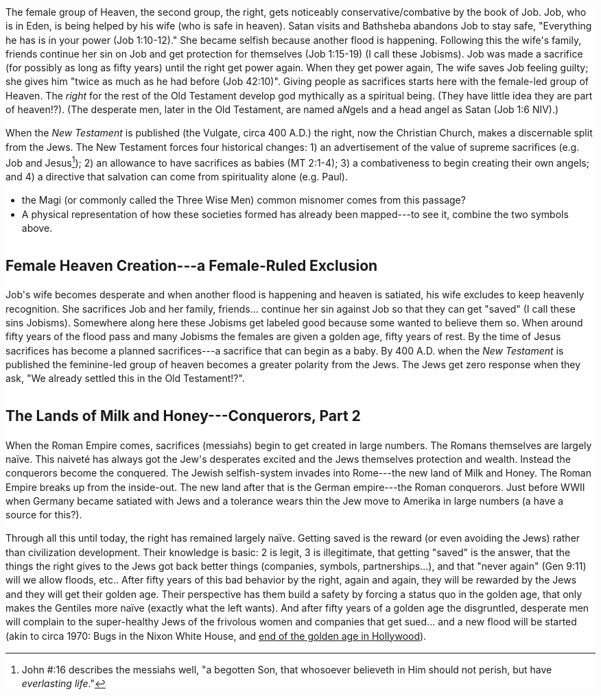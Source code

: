 The female group of Heaven, the second group, the right, gets noticeably conservative/combative by the book of Job. Job, who is in Eden, is being helped by his wife (who is safe in heaven). Satan visits and Bathsheba abandons Job to stay safe, "Everything he has is in your power (Job 1:10-12)." She became selfish because another flood is happening. Following this the wife's family, friends continue her sin on Job and get protection for themselves (Job 1:15-19) (I call these Jobisms). Job was made a sacrifice (for possibly as long as fifty years) until the right get power again. When they get power again, The wife saves Job feeling guilty; she gives him "twice as much as he had before (Job 42:10)". Giving people as sacrifices starts here with the female-led group of Heaven. The *right* for the rest of the Old Testament develop god mythically as a spiritual being. (They have little idea they are part of heaven!?). (The desperate men, later in the Old Testament, are named a*N*gels and a head angel as Satan (Job 1:6 NIV).)

When the *New Testament* is published (the Vulgate, circa 400 A.D.) the right, now the Christian Church, makes a discernable split from the Jews. The New Testament forces four historical changes: 1) an advertisement of the value of supreme sacrifices (e.g. Job and Jesus[^John3:16]); 2) an allowance to have sacrifices as babies (MT 2:1-4); 3) a combativeness to begin creating their own angels; and 4) a directive that salvation can come from spirituality alone (e.g. Paul).

* the Magi (or commonly called the Three Wise Men) common misnomer comes from this passage?
* A physical representation of how these societies formed has already been mapped---to see it, combine the two symbols above.

## Female Heaven Creation---a Female-Ruled Exclusion

Job's wife becomes desperate and when another flood is happening and heaven is satiated, his wife excludes to keep heavenly recognition. She sacrifices Job and her family, friends... continue her sin against Job so that they can get "saved" (I call these sins Jobisms). Somewhere along here these Jobisms get labeled good because some wanted to believe them so. When around fifty years of the flood pass and many Jobisms the females are given a golden age, fifty years of rest. By the time of Jesus sacrifices has become a planned sacrifices---a sacrifice that can begin as a baby. By 400 A.D. when the *New Testament* is published the feminine-led group of heaven becomes a greater polarity from the Jews. The Jews get zero response when they ask, "We already settled this in the Old Testament!?".

## The Lands of Milk and Honey---Conquerors, Part 2

When the Roman Empire comes, sacrifices (messiahs) begin to get created in large numbers. The Romans themselves are largely naïve. This naiveté has always got the Jew's desperates excited and the Jews themselves protection and wealth. Instead the conquerors become the conquered. The Jewish selfish-system invades into Rome---the new land of Milk and Honey. The Roman Empire breaks up from the inside-out. The new land after that is the German empire---the Roman conquerors. Just before WWII when Germany became satiated with Jews and a tolerance wears thin the Jew move to Amerika in large numbers (a have a source for this?).

Through all this until today, the right has remained largely naïve. Getting saved is the reward (or even avoiding the Jews) rather than civilization development. Their knowledge is basic: 2 is legit, 3 is illegitimate, that getting "saved" is the answer, that the things the right gives to the Jews got back better things (companies, symbols, partnerships...), and that "never again" (Gen 9:11) will we allow floods, etc.. After fifty years of this bad behavior by the right, again and again, they will be rewarded by the Jews and they will get their golden age. Their perspective has them build a safety by forcing a status quo in the golden age, that only makes the Gentiles more naïve (exactly what the left wants). And after fifty years of a golden age the disgruntled, desperate men will complain to the super-healthy Jews of the frivolous women and companies that get sued... and a new flood will be started (akin to circa 1970: Bugs in the Nixon White House, and [end of the golden age in Hollywood](https://en.wikipedia.org/wiki/Tate%E2%80%93LaBianca_murders)).


[^Judeo-Christian-Definition]: I refrain from calling the Judeo-Christian system a religion because the common definition of religion usually involves spirituality with an ethereal god or gods.
[^definition-revisionistic]: From [Wiktionary](https://en.wiktionary.org/wiki/revisionistic): [...] changing some accepted doctrine or view of history.
[^HECSBAV3]: [History of Egypt, Chaldea, Syria, Babylonia, and Assyria, Vol. 3](https://www.gutenberg.org/files/17323/17323-h/17323-h.htm). Interesting: the original flood story (skip to "Men in the mean time became wicked") or on Librivox [Part 5](https://librivox.org/history-of-egypt-chaldea-syria-babylonia-and-assyria-vol-3-by-gaston-maspero/).
[^definition-visceral]: I am using the definition from *Merriam Webster*: dealing with crude or elemental emotions, EARTHY; and from *The American Heritage® Dictionary of the English Language, 5th Edition*. Being or arising from impulse or sudden emotion rather than from thought or deliberation.
[^definition-good]: The Bible defines this as the "knowledge of good and evil" (Genesis 2:9). Originally, it was only creating good, getting to choose what to support/favor (particularly people). I also like the term "divining". Evil came later when people started to declassify others to get inclusion.
[^pronoun-female]: Yes the Bible writers do constantly use the pronoun "he" throughsout the Bible.
[^serpent]: Before the Bible the nine was the organizer of the nobility. He choose who the desperate men were and made sure they were rewarded. It builds to "the flood" later.
[^Story-of-the-Moral]: Using a Hebrew flood number/letter in the second term do get their angels somewhat excited... again defferential.
[^WhoIAm]: On [Git](https://github.com/EdenWise/hjcrc) or at [@](mailto:toddpartridge@outlook.com)
[^John3:16]: John #:16 describes the messiahs well, "a begotten Son, that whosoever believeth in Him should not perish, but have *everlasting life*."